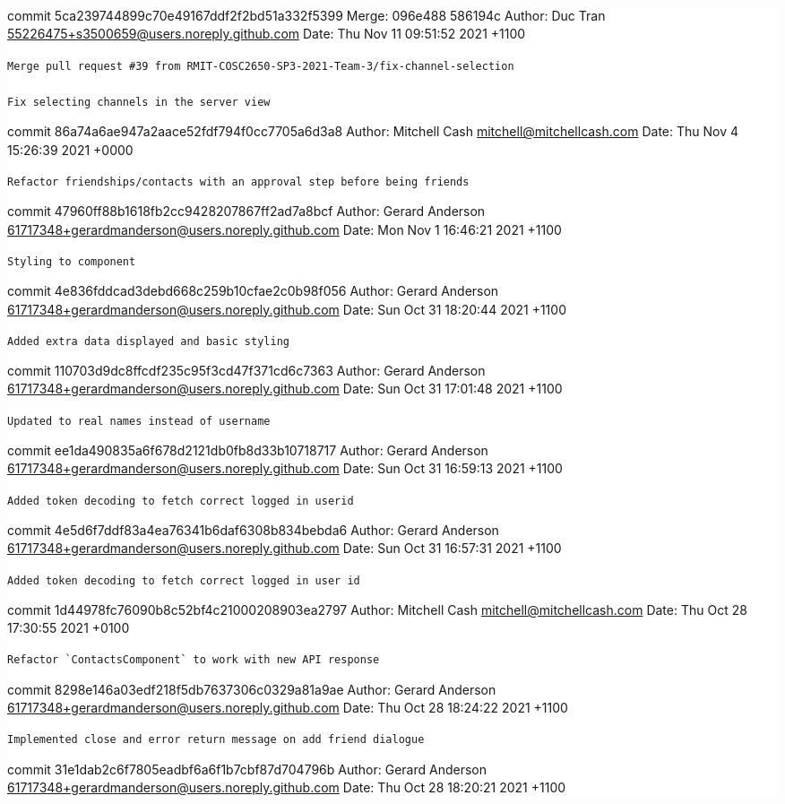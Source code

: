 commit 5ca239744899c70e49167ddf2f2bd51a332f5399
Merge: 096e488 586194c
Author: Duc Tran <55226475+s3500659@users.noreply.github.com>
Date:   Thu Nov 11 09:51:52 2021 +1100

    Merge pull request #39 from RMIT-COSC2650-SP3-2021-Team-3/fix-channel-selection
    
    Fix selecting channels in the server view

commit 86a74a6ae947a2aace52fdf794f0cc7705a6d3a8
Author: Mitchell Cash <mitchell@mitchellcash.com>
Date:   Thu Nov 4 15:26:39 2021 +0000

    Refactor friendships/contacts with an approval step before being friends

commit 47960ff88b1618fb2cc9428207867ff2ad7a8bcf
Author: Gerard Anderson <61717348+gerardmanderson@users.noreply.github.com>
Date:   Mon Nov 1 16:46:21 2021 +1100

    Styling to component

commit 4e836fddcad3debd668c259b10cfae2c0b98f056
Author: Gerard Anderson <61717348+gerardmanderson@users.noreply.github.com>
Date:   Sun Oct 31 18:20:44 2021 +1100

    Added extra data displayed and basic styling

commit 110703d9dc8ffcdf235c95f3cd47f371cd6c7363
Author: Gerard Anderson <61717348+gerardmanderson@users.noreply.github.com>
Date:   Sun Oct 31 17:01:48 2021 +1100

    Updated to real names instead of username

commit ee1da490835a6f678d2121db0fb8d33b10718717
Author: Gerard Anderson <61717348+gerardmanderson@users.noreply.github.com>
Date:   Sun Oct 31 16:59:13 2021 +1100

    Added token decoding to fetch correct logged in userid

commit 4e5d6f7ddf83a4ea76341b6daf6308b834bebda6
Author: Gerard Anderson <61717348+gerardmanderson@users.noreply.github.com>
Date:   Sun Oct 31 16:57:31 2021 +1100

    Added token decoding to fetch correct logged in user id

commit 1d44978fc76090b8c52bf4c21000208903ea2797
Author: Mitchell Cash <mitchell@mitchellcash.com>
Date:   Thu Oct 28 17:30:55 2021 +0100

    Refactor `ContactsComponent` to work with new API response

commit 8298e146a03edf218f5db7637306c0329a81a9ae
Author: Gerard Anderson <61717348+gerardmanderson@users.noreply.github.com>
Date:   Thu Oct 28 18:24:22 2021 +1100

    Implemented close and error return message on add friend dialogue

commit 31e1dab2c6f7805eadbf6a6f1b7cbf87d704796b
Author: Gerard Anderson <61717348+gerardmanderson@users.noreply.github.com>
Date:   Thu Oct 28 18:20:21 2021 +1100
